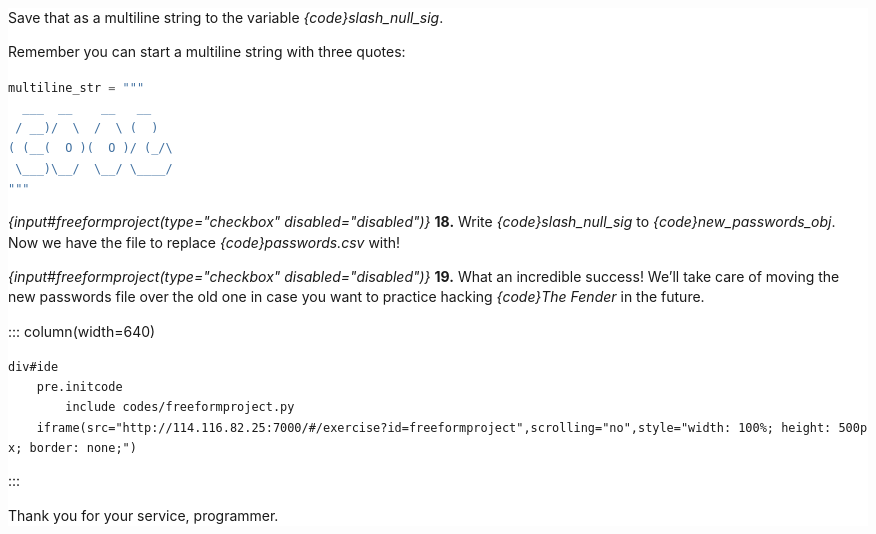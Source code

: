 Save that as a multiline string to the variable _{code}slash_null_sig_.

Remember you can start a multiline string with three quotes:

```python
multiline_str = """
  ___  __    __   __   
 / __)/  \  /  \ (  )  
( (__(  O )(  O )/ (_/\
 \___)\__/  \__/ \____/
"""
```

_{input#freeformproject(type="checkbox" disabled="disabled")}_  **18.** Write _{code}slash_null_sig_ to _{code}new_passwords_obj_. Now we have the file to replace _{code}passwords.csv_ with!

_{input#freeformproject(type="checkbox" disabled="disabled")}_  **19.** What an incredible success! We’ll take care of moving the new passwords file over the old one in case you want to practice hacking _{code}The Fender_ in the future.

::: column(width=640)

```
div#ide
    pre.initcode
        include codes/freeformproject.py
    iframe(src="http://114.116.82.25:7000/#/exercise?id=freeformproject",scrolling="no",style="width: 100%; height: 500px; border: none;")
```
:::

Thank you for your service, programmer.